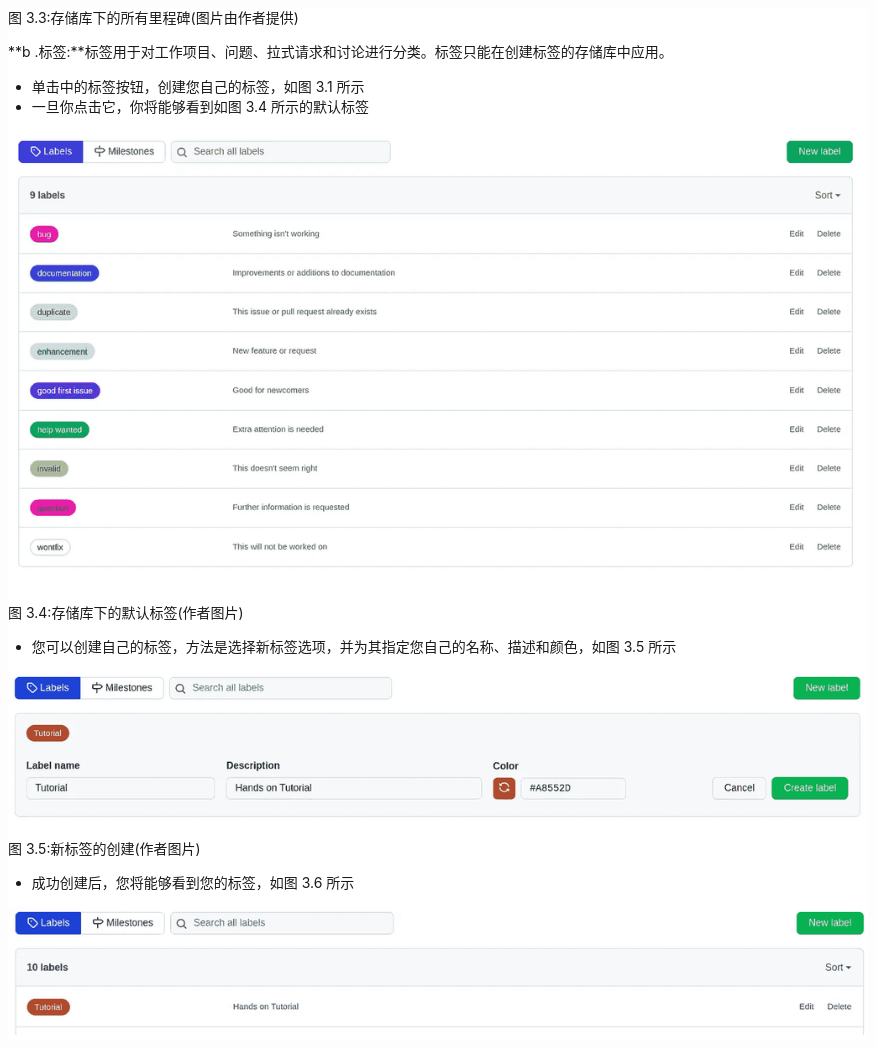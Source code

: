 图 3.3:存储库下的所有里程碑(图片由作者提供)

**b .标签:**标签用于对工作项目、问题、拉式请求和讨论进行分类。标签只能在创建标签的存储库中应用。

*   单击中的标签按钮，创建您自己的标签，如图 3.1 所示
*   一旦你点击它，你将能够看到如图 3.4 所示的默认标签

![](img/18ac123ebddbac0a1f39ea5add3e61bd.png)

图 3.4:存储库下的默认标签(作者图片)

*   您可以创建自己的标签，方法是选择新标签选项，并为其指定您自己的名称、描述和颜色，如图 3.5 所示

![](img/43a56def026c5e71148ce4148d28b114.png)

图 3.5:新标签的创建(作者图片)

*   成功创建后，您将能够看到您的标签，如图 3.6 所示

![](img/ee340b0f26ec4ed73274e3ac31d05c28.png)

